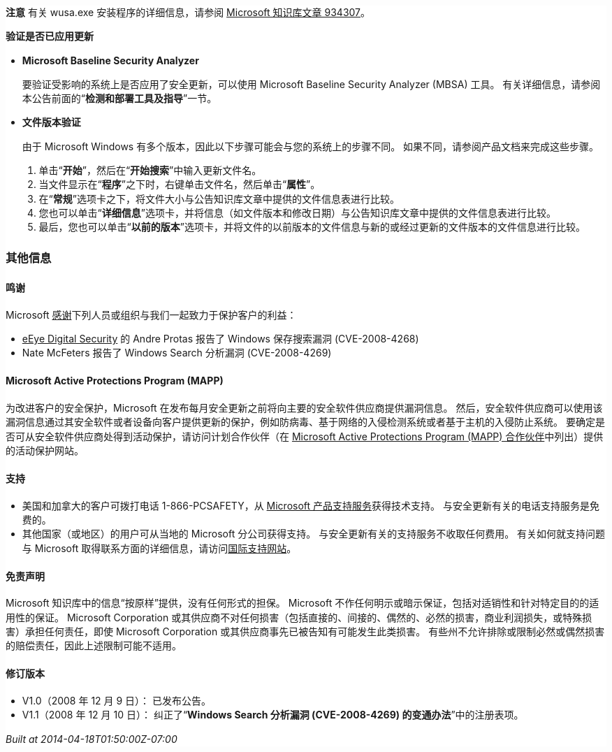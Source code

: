 **注意** 有关 wusa.exe 安装程序的详细信息，请参阅 [Microsoft 知识库文章 934307](http://support.microsoft.com/kb/934307)。
  
**验证是否已应用更新**
  
-   **Microsoft Baseline Security Analyzer**
  
    要验证受影响的系统上是否应用了安全更新，可以使用 Microsoft Baseline Security Analyzer (MBSA) 工具。 有关详细信息，请参阅本公告前面的“**检测和部署工具及指导**”一节。
  
-   **文件版本验证**
  
    由于 Microsoft Windows 有多个版本，因此以下步骤可能会与您的系统上的步骤不同。 如果不同，请参阅产品文档来完成这些步骤。
  
    1.  单击“**开始**”，然后在“**开始搜索**”中输入更新文件名。  
    2.  当文件显示在“**程序**”之下时，右键单击文件名，然后单击“**属性**”。  
    3.  在“**常规**”选项卡之下，将文件大小与公告知识库文章中提供的文件信息表进行比较。  
    4.  您也可以单击“**详细信息**”选项卡，并将信息（如文件版本和修改日期）与公告知识库文章中提供的文件信息表进行比较。  
    5.  最后，您也可以单击“**以前的版本**”选项卡，并将文件的以前版本的文件信息与新的或经过更新的文件版本的文件信息进行比较。
  
### 其他信息
  
#### 鸣谢
  
Microsoft [感谢](http://go.microsoft.com/fwlink/?linkid=21127)下列人员或组织与我们一起致力于保护客户的利益：
  
-   [eEye Digital Security](http://www.eeye.com/) 的 Andre Protas 报告了 Windows 保存搜索漏洞 (CVE-2008-4268)  
-   Nate McFeters 报告了 Windows Search 分析漏洞 (CVE-2008-4269)
  
#### Microsoft Active Protections Program (MAPP)
  
为改进客户的安全保护，Microsoft 在发布每月安全更新之前将向主要的安全软件供应商提供漏洞信息。 然后，安全软件供应商可以使用该漏洞信息通过其安全软件或者设备向客户提供更新的保护，例如防病毒、基于网络的入侵检测系统或者基于主机的入侵防止系统。 要确定是否可从安全软件供应商处得到活动保护，请访问计划合作伙伴（在 [Microsoft Active Protections Program (MAPP) 合作伙伴](http://www.microsoft.com/security/msrc/mapp/partners.mspx)中列出）提供的活动保护网站。
  
#### 支持
  
-   美国和加拿大的客户可拨打电话 1-866-PCSAFETY，从 [Microsoft 产品支持服务](http://go.microsoft.com/fwlink/?linkid=21131)获得技术支持。 与安全更新有关的电话支持服务是免费的。  
-   其他国家（或地区）的用户可从当地的 Microsoft 分公司获得支持。 与安全更新有关的支持服务不收取任何费用。 有关如何就支持问题与 Microsoft 取得联系方面的详细信息，请访问[国际支持网站](http://go.microsoft.com/fwlink/?linkid=21155)。
  
#### 免责声明
  
Microsoft 知识库中的信息“按原样”提供，没有任何形式的担保。 Microsoft 不作任何明示或暗示保证，包括对适销性和针对特定目的的适用性的保证。 Microsoft Corporation 或其供应商不对任何损害（包括直接的、间接的、偶然的、必然的损害，商业利润损失，或特殊损害）承担任何责任，即使 Microsoft Corporation 或其供应商事先已被告知有可能发生此类损害。 有些州不允许排除或限制必然或偶然损害的赔偿责任，因此上述限制可能不适用。
  
#### 修订版本
  
-   V1.0（2008 年 12 月 9 日）： 已发布公告。  
-   V1.1（2008 年 12 月 10 日）： 纠正了“**Windows Search 分析漏洞 (CVE-2008-4269) 的变通办法**”中的注册表项。
  
*Built at 2014-04-18T01:50:00Z-07:00*
